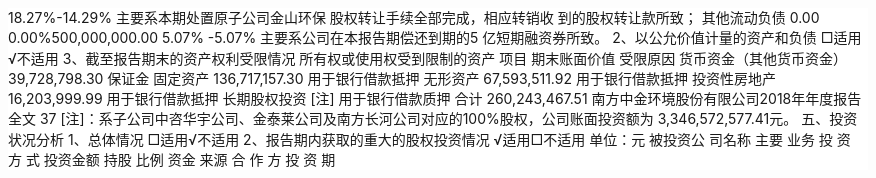 18.27%-14.29%
主要系本期处置原子公司金山环保
股权转让手续全部完成，相应转销收
到的股权转让款所致；
其他流动负债
0.00
0.00%500,000,000.00
5.07%
-5.07%
主要系公司在本报告期偿还到期的5
亿短期融资券所致。
2、以公允价值计量的资产和负债
□适用√不适用
3、截至报告期末的资产权利受限情况
所有权或使用权受到限制的资产
项目
期末账面价值
受限原因
货币资金（其他货币资金）
39,728,798.30
保证金
固定资产
136,717,157.30
用于银行借款抵押
无形资产
67,593,511.92
用于银行借款抵押
投资性房地产
16,203,999.99
用于银行借款抵押
长期股权投资
[注]
用于银行借款质押
合计
260,243,467.51
南方中金环境股份有限公司2018年年度报告全文
37
[注]：系子公司中咨华宇公司、金泰莱公司及南方长河公司对应的100%股权，公司账面投资额为
3,346,572,577.41元。
五、投资状况分析
1、总体情况
□适用√不适用
2、报告期内获取的重大的股权投资情况
√适用□不适用
单位：元
被投资公
司名称
主要
业务
投
资
方
式
投资金额
持股
比例
资金
来源
合
作
方
投
资
期